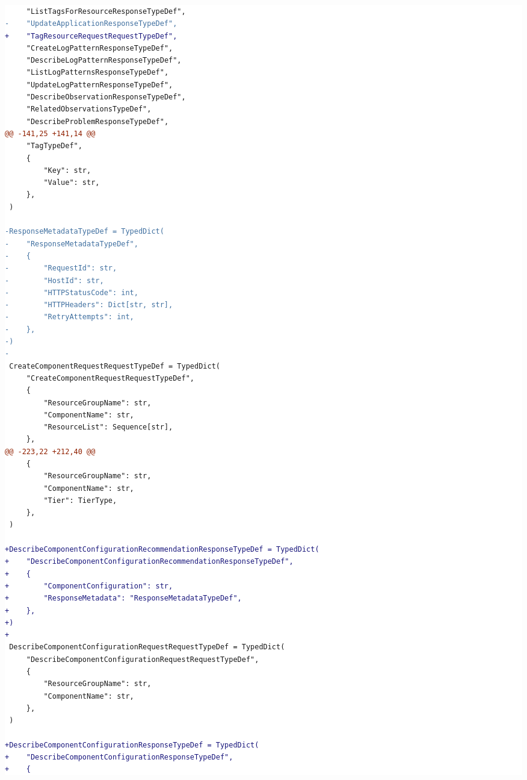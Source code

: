 ```diff
     "ListTagsForResourceResponseTypeDef",
-    "UpdateApplicationResponseTypeDef",
+    "TagResourceRequestRequestTypeDef",
     "CreateLogPatternResponseTypeDef",
     "DescribeLogPatternResponseTypeDef",
     "ListLogPatternsResponseTypeDef",
     "UpdateLogPatternResponseTypeDef",
     "DescribeObservationResponseTypeDef",
     "RelatedObservationsTypeDef",
     "DescribeProblemResponseTypeDef",
@@ -141,25 +141,14 @@
     "TagTypeDef",
     {
         "Key": str,
         "Value": str,
     },
 )
 
-ResponseMetadataTypeDef = TypedDict(
-    "ResponseMetadataTypeDef",
-    {
-        "RequestId": str,
-        "HostId": str,
-        "HTTPStatusCode": int,
-        "HTTPHeaders": Dict[str, str],
-        "RetryAttempts": int,
-    },
-)
-
 CreateComponentRequestRequestTypeDef = TypedDict(
     "CreateComponentRequestRequestTypeDef",
     {
         "ResourceGroupName": str,
         "ComponentName": str,
         "ResourceList": Sequence[str],
     },
@@ -223,22 +212,40 @@
     {
         "ResourceGroupName": str,
         "ComponentName": str,
         "Tier": TierType,
     },
 )
 
+DescribeComponentConfigurationRecommendationResponseTypeDef = TypedDict(
+    "DescribeComponentConfigurationRecommendationResponseTypeDef",
+    {
+        "ComponentConfiguration": str,
+        "ResponseMetadata": "ResponseMetadataTypeDef",
+    },
+)
+
 DescribeComponentConfigurationRequestRequestTypeDef = TypedDict(
     "DescribeComponentConfigurationRequestRequestTypeDef",
     {
         "ResourceGroupName": str,
         "ComponentName": str,
     },
 )
 
+DescribeComponentConfigurationResponseTypeDef = TypedDict(
+    "DescribeComponentConfigurationResponseTypeDef",
+    {
```